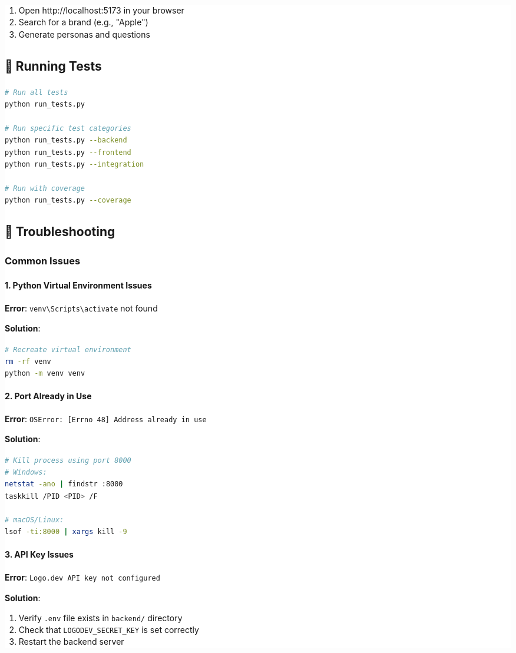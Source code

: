1. Open http://localhost:5173 in your browser
2. Search for a brand (e.g., "Apple")
3. Generate personas and questions

## 🧪 Running Tests

```bash
# Run all tests
python run_tests.py

# Run specific test categories
python run_tests.py --backend
python run_tests.py --frontend
python run_tests.py --integration

# Run with coverage
python run_tests.py --coverage
```

## 🐛 Troubleshooting

### Common Issues

#### 1. Python Virtual Environment Issues

**Error**: `venv\Scripts\activate` not found

**Solution**:
```bash
# Recreate virtual environment
rm -rf venv
python -m venv venv
```

#### 2. Port Already in Use

**Error**: `OSError: [Errno 48] Address already in use`

**Solution**:
```bash
# Kill process using port 8000
# Windows:
netstat -ano | findstr :8000
taskkill /PID <PID> /F

# macOS/Linux:
lsof -ti:8000 | xargs kill -9
```

#### 3. API Key Issues

**Error**: `Logo.dev API key not configured`

**Solution**:
1. Verify `.env` file exists in `backend/` directory
2. Check that `LOGODEV_SECRET_KEY` is set correctly
3. Restart the backend server
